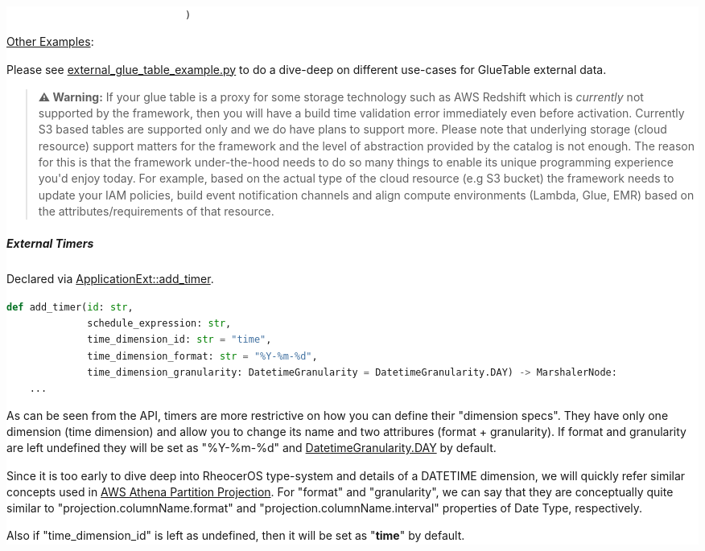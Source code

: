 ```python
                               )
```

<ins>Other Examples</ins>:

Please see [external_glue_table_example.py](https://github.com/amzn/rheoceros/blob/main/examples/external_data/external_glue_table_example.py)
to do a dive-deep on different use-cases for GlueTable external data.

> **⚠ Warning:**
> If your glue table is a proxy for some storage technology such as AWS Redshift which is *currently* not supported by the framework, then
> you will have a build time validation error immediately even before activation. Currently S3 based tables are supported only and we do have plans to support more.
> Please note that underlying storage (cloud resource) support matters for the framework and the level of abstraction provided by the catalog is not enough. The reason for this
> is that the framework under-the-hood needs to do so many things to enable its unique programming experience you'd enjoy today. For example, based on the actual type of the cloud resource (e.g S3 bucket) 
> the framework needs to update your IAM policies, build event notification channels and align compute environments (Lambda, Glue, EMR) based on the attributes/requirements of that resource.

##### External Timers

Declared via [ApplicationExt::add_timer](https://github.com/amzn/rheoceros/blob/main/src/intelliflow/api_ext.py#L228).

```python
def add_timer(id: str,
              schedule_expression: str,
              time_dimension_id: str = "time",
              time_dimension_format: str = "%Y-%m-%d",
              time_dimension_granularity: DatetimeGranularity = DatetimeGranularity.DAY) -> MarshalerNode:
    ...
```

As can be seen from the API, timers are more restrictive on how you can define their "dimension specs".
They have only one dimension (time dimension) and allow you to change its name and two attribures (format + granularity).
If format and granularity are left undefined they will be set as "%Y-%m-%d" and [DatetimeGranularity.DAY](https://github.com/amzn/rheoceros/blob/main/src/intelliflow/core/signal_processing/definitions/dimension_defs.py#L53) by default.

Since it is too early to dive deep into RheocerOS type-system and details of a DATETIME dimension, we will quickly refer
similar concepts used in [AWS Athena Partition Projection](https://docs.aws.amazon.com/athena/latest/ug/partition-projection-supported-types.html).
For "format" and "granularity", we can say that they are conceptually quite similar to "projection.columnName.format" and "projection.columnName.interval" properties of 
Date Type, respectively.

Also if "time_dimension_id" is left as undefined, then it will be set as "**time**" by default.
